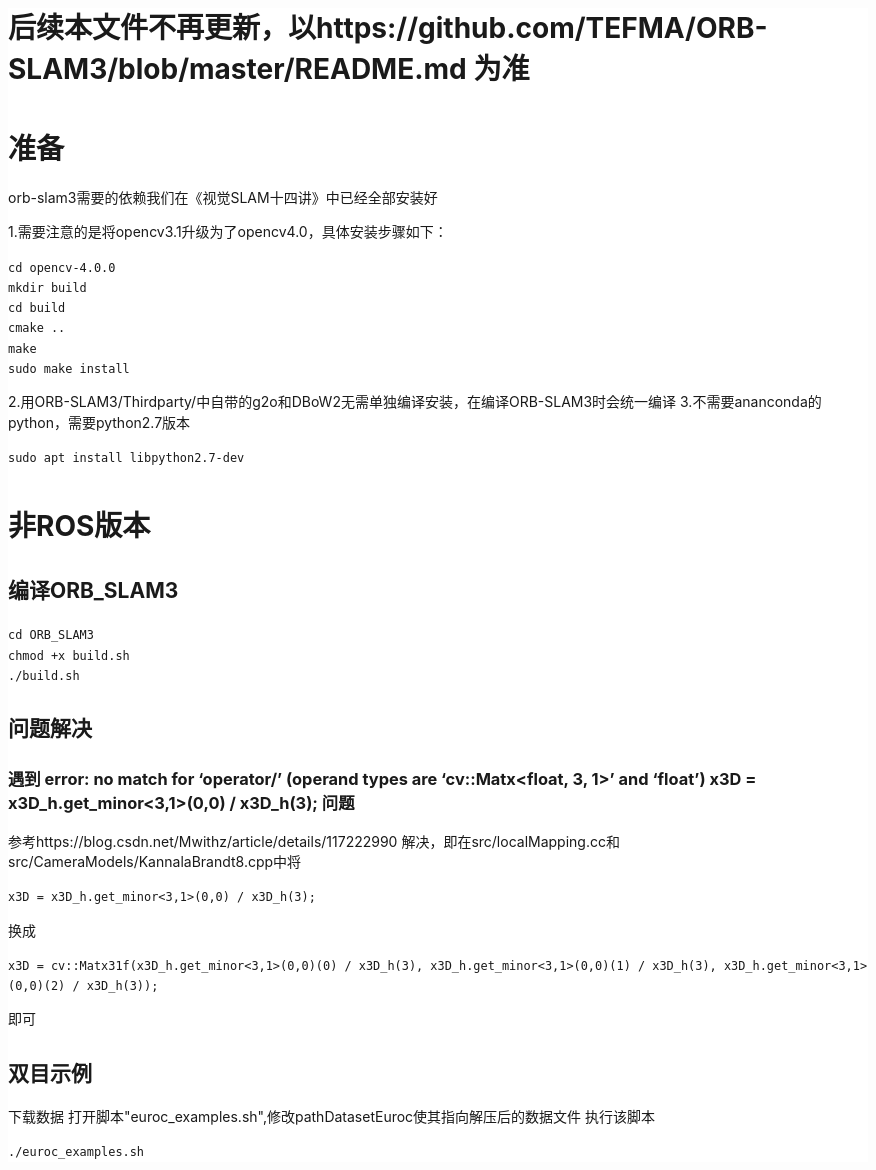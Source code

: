 # 后续本文件不再更新，以https://github.com/TEFMA/ORB-SLAM3/blob/master/README.md 为准

# 准备
orb-slam3需要的依赖我们在《视觉SLAM十四讲》中已经全部安装好

1.需要注意的是将opencv3.1升级为了opencv4.0，具体安装步骤如下：

```
cd opencv-4.0.0
mkdir build
cd build
cmake ..
make
sudo make install
```
2.用ORB-SLAM3/Thirdparty/中自带的g2o和DBoW2无需单独编译安装，在编译ORB-SLAM3时会统一编译
3.不需要ananconda的python，需要python2.7版本
```
sudo apt install libpython2.7-dev
```


# 非ROS版本
## 编译ORB_SLAM3
```
cd ORB_SLAM3
chmod +x build.sh   
./build.sh          
```
## 问题解决
### 遇到 error: no match for ‘operator/’ (operand types are ‘cv::Matx<float, 3, 1>’ and ‘float’) x3D = x3D_h.get_minor<3,1>(0,0) / x3D_h(3); 问题
参考https://blog.csdn.net/Mwithz/article/details/117222990 解决，即在src/localMapping.cc和src/CameraModels/KannalaBrandt8.cpp中将
```
x3D = x3D_h.get_minor<3,1>(0,0) / x3D_h(3);
```
换成
```
x3D = cv::Matx31f(x3D_h.get_minor<3,1>(0,0)(0) / x3D_h(3), x3D_h.get_minor<3,1>(0,0)(1) / x3D_h(3), x3D_h.get_minor<3,1>(0,0)(2) / x3D_h(3));
```
即可


## 双目示例
下载数据
打开脚本"euroc_examples.sh",修改pathDatasetEuroc使其指向解压后的数据文件
执行该脚本
```
./euroc_examples.sh
```
